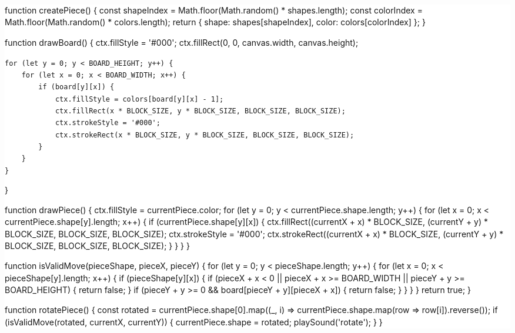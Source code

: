 function createPiece() {
    const shapeIndex = Math.floor(Math.random() * shapes.length);
    const colorIndex = Math.floor(Math.random() * colors.length);
    return { shape: shapes[shapeIndex], color: colors[colorIndex] };
}

function drawBoard() {
    ctx.fillStyle = '#000';
    ctx.fillRect(0, 0, canvas.width, canvas.height);

    for (let y = 0; y < BOARD_HEIGHT; y++) {
        for (let x = 0; x < BOARD_WIDTH; x++) {
            if (board[y][x]) {
                ctx.fillStyle = colors[board[y][x] - 1];
                ctx.fillRect(x * BLOCK_SIZE, y * BLOCK_SIZE, BLOCK_SIZE, BLOCK_SIZE);
                ctx.strokeStyle = '#000';
                ctx.strokeRect(x * BLOCK_SIZE, y * BLOCK_SIZE, BLOCK_SIZE, BLOCK_SIZE);
            }
        }
    }
}

function drawPiece() {
    ctx.fillStyle = currentPiece.color;
    for (let y = 0; y < currentPiece.shape.length; y++) {
        for (let x = 0; x < currentPiece.shape[y].length; x++) {
            if (currentPiece.shape[y][x]) {
                ctx.fillRect((currentX + x) * BLOCK_SIZE, (currentY + y) * BLOCK_SIZE, BLOCK_SIZE, BLOCK_SIZE);
                ctx.strokeStyle = '#000';
                ctx.strokeRect((currentX + x) * BLOCK_SIZE, (currentY + y) * BLOCK_SIZE, BLOCK_SIZE, BLOCK_SIZE);
            }
        }
    }
}

function isValidMove(pieceShape, pieceX, pieceY) {
    for (let y = 0; y < pieceShape.length; y++) {
        for (let x = 0; x < pieceShape[y].length; x++) {
            if (pieceShape[y][x]) {
                if (pieceX + x < 0 || pieceX + x >= BOARD_WIDTH || pieceY + y >= BOARD_HEIGHT) {
                    return false;
                }
                if (pieceY + y >= 0 && board[pieceY + y][pieceX + x]) {
                    return false;
                }
            }
        }
    }
    return true;
}

function rotatePiece() {
    const rotated = currentPiece.shape[0].map((_, i) => currentPiece.shape.map(row => row[i]).reverse());
    if (isValidMove(rotated, currentX, currentY)) {
        currentPiece.shape = rotated;
        playSound('rotate');
    }
}
